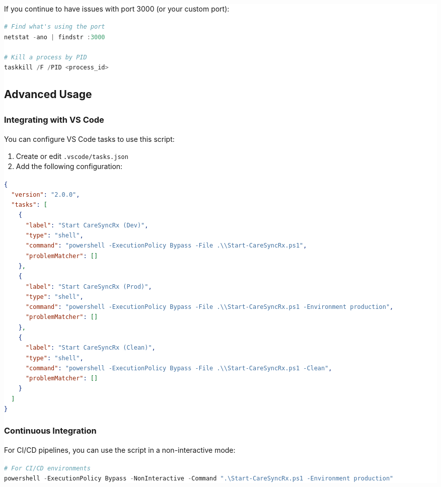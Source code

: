 If you continue to have issues with port 3000 (or your custom port):

```powershell
# Find what's using the port
netstat -ano | findstr :3000

# Kill a process by PID
taskkill /F /PID <process_id>
```

## Advanced Usage

### Integrating with VS Code

You can configure VS Code tasks to use this script:

1. Create or edit `.vscode/tasks.json`
2. Add the following configuration:

```json
{
  "version": "2.0.0",
  "tasks": [
    {
      "label": "Start CareSyncRx (Dev)",
      "type": "shell",
      "command": "powershell -ExecutionPolicy Bypass -File .\\Start-CareSyncRx.ps1",
      "problemMatcher": []
    },
    {
      "label": "Start CareSyncRx (Prod)",
      "type": "shell",
      "command": "powershell -ExecutionPolicy Bypass -File .\\Start-CareSyncRx.ps1 -Environment production",
      "problemMatcher": []
    },
    {
      "label": "Start CareSyncRx (Clean)",
      "type": "shell",
      "command": "powershell -ExecutionPolicy Bypass -File .\\Start-CareSyncRx.ps1 -Clean",
      "problemMatcher": []
    }
  ]
}
```

### Continuous Integration

For CI/CD pipelines, you can use the script in a non-interactive mode:

```powershell
# For CI/CD environments
powershell -ExecutionPolicy Bypass -NonInteractive -Command ".\Start-CareSyncRx.ps1 -Environment production"
```
